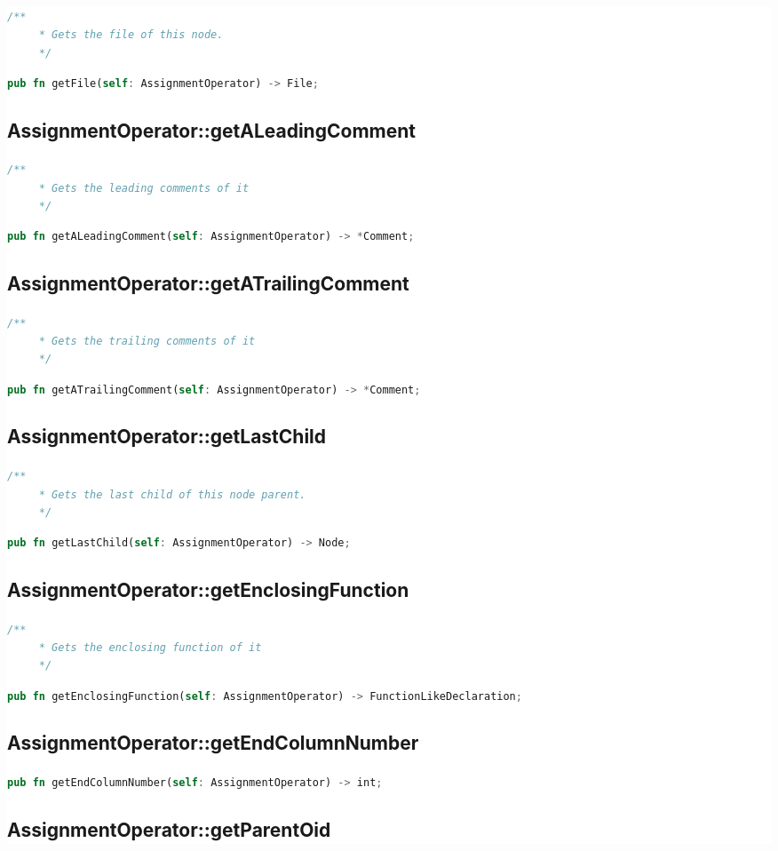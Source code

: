 ```rust
/**
     * Gets the file of this node.
     */
```
```rust
pub fn getFile(self: AssignmentOperator) -> File;
```
## AssignmentOperator::getALeadingComment

```rust
/**
     * Gets the leading comments of it
     */
```
```rust
pub fn getALeadingComment(self: AssignmentOperator) -> *Comment;
```
## AssignmentOperator::getATrailingComment

```rust
/**
     * Gets the trailing comments of it
     */
```
```rust
pub fn getATrailingComment(self: AssignmentOperator) -> *Comment;
```
## AssignmentOperator::getLastChild

```rust
/**
     * Gets the last child of this node parent.
     */
```
```rust
pub fn getLastChild(self: AssignmentOperator) -> Node;
```
## AssignmentOperator::getEnclosingFunction

```rust
/**
     * Gets the enclosing function of it
     */
```
```rust
pub fn getEnclosingFunction(self: AssignmentOperator) -> FunctionLikeDeclaration;
```
## AssignmentOperator::getEndColumnNumber

```rust
pub fn getEndColumnNumber(self: AssignmentOperator) -> int;
```
## AssignmentOperator::getParentOid
